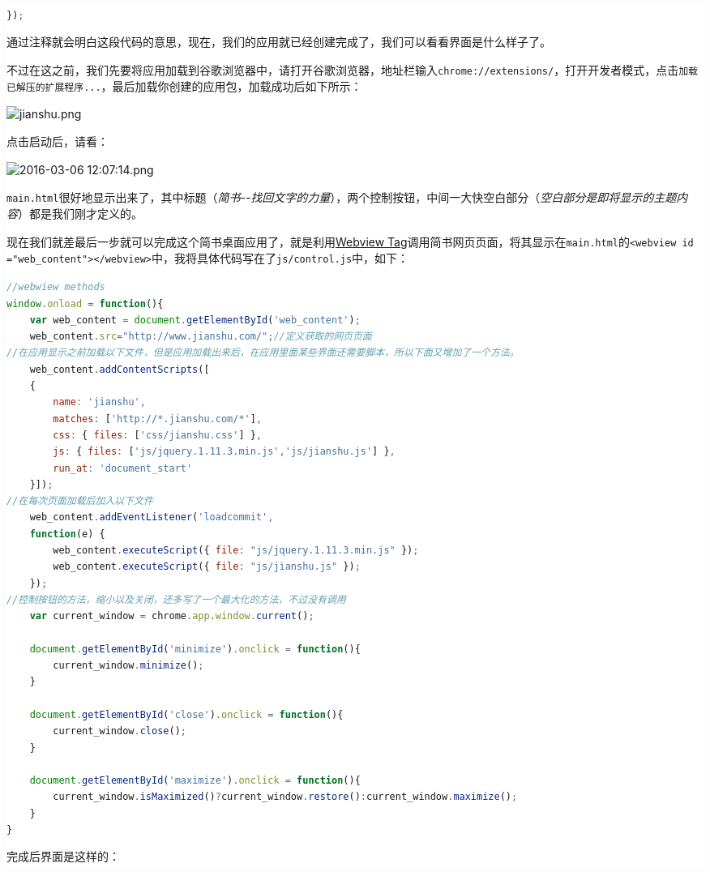 ``` javascript
});
```
通过注释就会明白这段代码的意思，现在，我们的应用就已经创建完成了，我们可以看看界面是什么样子了。

不过在这之前，我们先要将应用加载到谷歌浏览器中，请打开谷歌浏览器，地址栏输入`chrome://extensions/`，打开开发者模式，点击`加载已解压的扩展程序...`，最后加载你创建的应用包，加载成功后如下所示：

![jianshu.png](https://images-1252557999.file.myqcloud.com/uPic/1240-20211024203831020.png)

点击启动后，请看：

![2016-03-06 12:07:14.png](https://images-1252557999.file.myqcloud.com/uPic/1240-20211024203837839.png)

`main.html`很好地显示出来了，其中标题（*简书--找回文字的力量*），两个控制按钮，中间一大快空白部分（*空白部分是即将显示的主题内容*）都是我们刚才定义的。

现在我们就差最后一步就可以完成这个简书桌面应用了，就是利用[Webview Tag](https://developer.chrome.com/apps/tags/webview)调用简书网页页面，将其显示在`main.html`的`<webview id="web_content"></webview>`中，我将具体代码写在了`js/control.js`中，如下：
```javascript
//webwiew methods
window.onload = function(){
	var web_content = document.getElementById('web_content');
	web_content.src="http://www.jianshu.com/";//定义获取的网页页面
//在应用显示之前加载以下文件，但是应用加载出来后，在应用里面某些界面还需要脚本，所以下面又增加了一个方法。
	web_content.addContentScripts([  
  	{
	    name: 'jianshu',
	    matches: ['http://*.jianshu.com/*'],
	    css: { files: ['css/jianshu.css'] },
	    js: { files: ['js/jquery.1.11.3.min.js','js/jianshu.js'] },
	    run_at: 'document_start'
	}]);
//在每次页面加载后加入以下文件
	web_content.addEventListener('loadcommit',
	function(e) {
		web_content.executeScript({ file: "js/jquery.1.11.3.min.js" });
		web_content.executeScript({ file: "js/jianshu.js" });
	});
//控制按钮的方法，缩小以及关闭，还多写了一个最大化的方法，不过没有调用
	var current_window = chrome.app.window.current();

	document.getElementById('minimize').onclick = function(){
		current_window.minimize();
	}

	document.getElementById('close').onclick = function(){
		current_window.close();
	}

	document.getElementById('maximize').onclick = function(){
		current_window.isMaximized()?current_window.restore():current_window.maximize();
	}
}
```
完成后界面是这样的：
